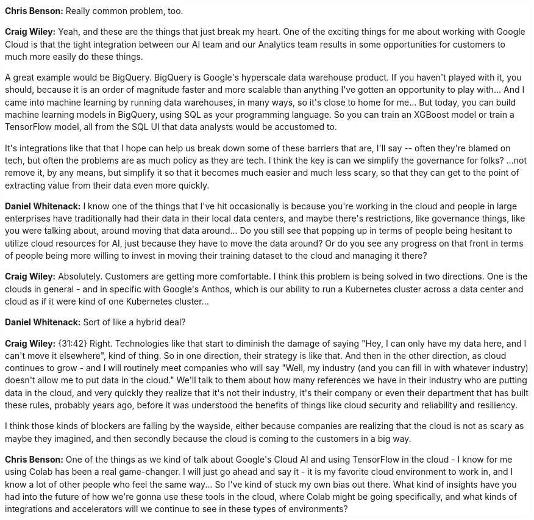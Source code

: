 **Chris Benson:** Really common problem, too.

**Craig Wiley:** Yeah, and these are the things that just break my heart. One of the exciting things for me about working with Google Cloud is that the tight integration between our AI team and our Analytics team results in some opportunities for customers to much more easily do these things.

A great example would be BigQuery. BigQuery is Google's hyperscale data warehouse product. If you haven't played with it, you should, because it is an order of magnitude faster and more scalable than anything I've gotten an opportunity to play with... And I came into machine learning by running data warehouses, in many ways, so it's close to home for me... But today, you can build machine learning models in BigQuery, using SQL as your programming language. So you can train an XGBoost model or train a TensorFlow model, all from the SQL UI that data analysts would be accustomed to.

It's integrations like that that I hope can help us break down some of these barriers that are, I'll say -- often they're blamed on tech, but often the problems are as much policy as they are tech. I think the key is can we simplify the governance for folks? ...not remove it, by any means, but simplify it so that it becomes much easier and much less scary, so that they can get to the point of extracting value from their data even more quickly.

**Daniel Whitenack:** I know one of the things that I've hit occasionally is because you're working in the cloud and people in large enterprises have traditionally had their data in their local data centers, and maybe there's restrictions, like governance things, like you were talking about, around moving that data around... Do you still see that popping up in terms of people being hesitant to utilize cloud resources for AI, just because they have to move the data around? Or do you see any progress on that front in terms of people being more willing to invest in moving their training dataset to the cloud and managing it there?

**Craig Wiley:** Absolutely. Customers are getting more comfortable. I think this problem is being solved in two directions. One is the clouds in general - and in specific with Google's Anthos, which is our ability to run a Kubernetes cluster across a data center and cloud as if it were kind of one Kubernetes cluster...

**Daniel Whitenack:** Sort of like a hybrid deal?

**Craig Wiley:** \{31:42\} Right. Technologies like that start to diminish the damage of saying "Hey, I can only have my data here, and I can't move it elsewhere", kind of thing. So in one direction, their strategy is like that. And then in the other direction, as cloud continues to grow - and I will routinely meet companies who will say "Well, my industry (and you can fill in with whatever industry) doesn't allow me to put data in the cloud." We'll talk to them about how many references we have in their industry who are putting data in the cloud, and very quickly they realize that it's not their industry, it's their company or even their department that has built these rules, probably years ago, before it was understood the benefits of things like cloud security and reliability and resiliency.

I think those kinds of blockers are falling by the wayside, either because companies are realizing that the cloud is not as scary as maybe they imagined, and then secondly because the cloud is coming to the customers in a big way.

**Chris Benson:** One of the things as we kind of talk about Google's Cloud AI and using TensorFlow in the cloud - I know for me using Colab has been a real game-changer. I will just go ahead and say it - it is my favorite cloud environment to work in, and I know a lot of other people who feel the same way... So I've kind of stuck my own bias out there. What kind of insights have you had into the future of how we're gonna use these tools in the cloud, where Colab might be going specifically, and what kinds of integrations and accelerators will we continue to see in these types of environments?
